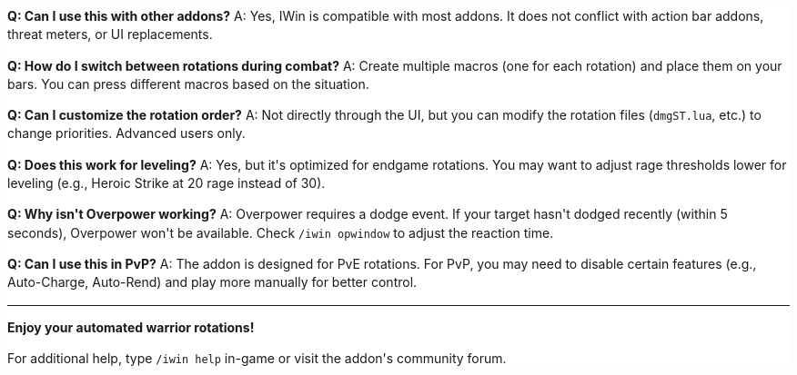 **Q: Can I use this with other addons?**
A: Yes, IWin is compatible with most addons. It does not conflict with action bar addons, threat meters, or UI replacements.

**Q: How do I switch between rotations during combat?**
A: Create multiple macros (one for each rotation) and place them on your bars. You can press different macros based on the situation.

**Q: Can I customize the rotation order?**
A: Not directly through the UI, but you can modify the rotation files (`dmgST.lua`, etc.) to change priorities. Advanced users only.

**Q: Does this work for leveling?**
A: Yes, but it's optimized for endgame rotations. You may want to adjust rage thresholds lower for leveling (e.g., Heroic Strike at 20 rage instead of 30).

**Q: Why isn't Overpower working?**
A: Overpower requires a dodge event. If your target hasn't dodged recently (within 5 seconds), Overpower won't be available. Check `/iwin opwindow` to adjust the reaction time.

**Q: Can I use this in PvP?**
A: The addon is designed for PvE rotations. For PvP, you may need to disable certain features (e.g., Auto-Charge, Auto-Rend) and play more manually for better control.

---

**Enjoy your automated warrior rotations!**

For additional help, type `/iwin help` in-game or visit the addon's community forum.
